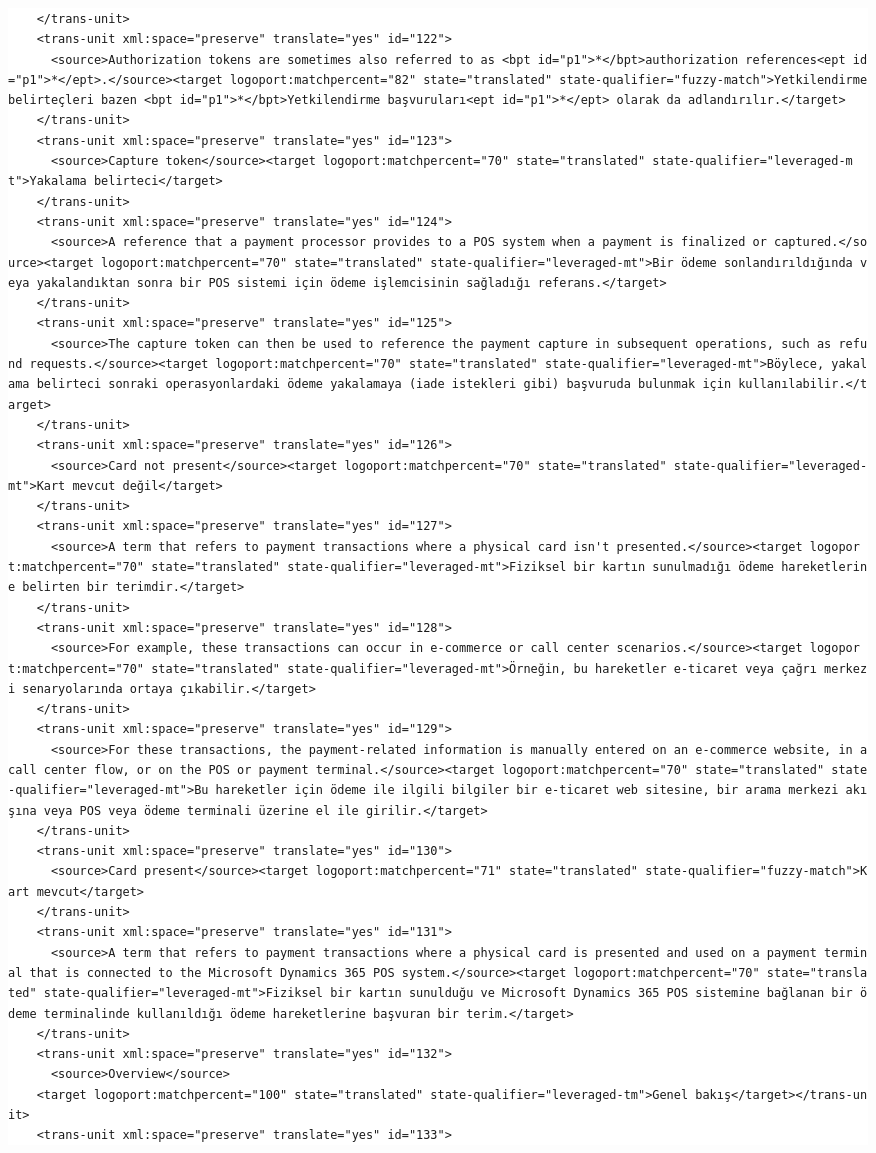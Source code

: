         </trans-unit>
        <trans-unit xml:space="preserve" translate="yes" id="122">
          <source>Authorization tokens are sometimes also referred to as <bpt id="p1">*</bpt>authorization references<ept id="p1">*</ept>.</source><target logoport:matchpercent="82" state="translated" state-qualifier="fuzzy-match">Yetkilendirme belirteçleri bazen <bpt id="p1">*</bpt>Yetkilendirme başvuruları<ept id="p1">*</ept> olarak da adlandırılır.</target>
        </trans-unit>
        <trans-unit xml:space="preserve" translate="yes" id="123">
          <source>Capture token</source><target logoport:matchpercent="70" state="translated" state-qualifier="leveraged-mt">Yakalama belirteci</target>
        </trans-unit>
        <trans-unit xml:space="preserve" translate="yes" id="124">
          <source>A reference that a payment processor provides to a POS system when a payment is finalized or captured.</source><target logoport:matchpercent="70" state="translated" state-qualifier="leveraged-mt">Bir ödeme sonlandırıldığında veya yakalandıktan sonra bir POS sistemi için ödeme işlemcisinin sağladığı referans.</target>
        </trans-unit>
        <trans-unit xml:space="preserve" translate="yes" id="125">
          <source>The capture token can then be used to reference the payment capture in subsequent operations, such as refund requests.</source><target logoport:matchpercent="70" state="translated" state-qualifier="leveraged-mt">Böylece, yakalama belirteci sonraki operasyonlardaki ödeme yakalamaya (iade istekleri gibi) başvuruda bulunmak için kullanılabilir.</target>
        </trans-unit>
        <trans-unit xml:space="preserve" translate="yes" id="126">
          <source>Card not present</source><target logoport:matchpercent="70" state="translated" state-qualifier="leveraged-mt">Kart mevcut değil</target>
        </trans-unit>
        <trans-unit xml:space="preserve" translate="yes" id="127">
          <source>A term that refers to payment transactions where a physical card isn't presented.</source><target logoport:matchpercent="70" state="translated" state-qualifier="leveraged-mt">Fiziksel bir kartın sunulmadığı ödeme hareketlerine belirten bir terimdir.</target>
        </trans-unit>
        <trans-unit xml:space="preserve" translate="yes" id="128">
          <source>For example, these transactions can occur in e-commerce or call center scenarios.</source><target logoport:matchpercent="70" state="translated" state-qualifier="leveraged-mt">Örneğin, bu hareketler e-ticaret veya çağrı merkezi senaryolarında ortaya çıkabilir.</target>
        </trans-unit>
        <trans-unit xml:space="preserve" translate="yes" id="129">
          <source>For these transactions, the payment-related information is manually entered on an e-commerce website, in a call center flow, or on the POS or payment terminal.</source><target logoport:matchpercent="70" state="translated" state-qualifier="leveraged-mt">Bu hareketler için ödeme ile ilgili bilgiler bir e-ticaret web sitesine, bir arama merkezi akışına veya POS veya ödeme terminali üzerine el ile girilir.</target>
        </trans-unit>
        <trans-unit xml:space="preserve" translate="yes" id="130">
          <source>Card present</source><target logoport:matchpercent="71" state="translated" state-qualifier="fuzzy-match">Kart mevcut</target>
        </trans-unit>
        <trans-unit xml:space="preserve" translate="yes" id="131">
          <source>A term that refers to payment transactions where a physical card is presented and used on a payment terminal that is connected to the Microsoft Dynamics 365 POS system.</source><target logoport:matchpercent="70" state="translated" state-qualifier="leveraged-mt">Fiziksel bir kartın sunulduğu ve Microsoft Dynamics 365 POS sistemine bağlanan bir ödeme terminalinde kullanıldığı ödeme hareketlerine başvuran bir terim.</target>
        </trans-unit>
        <trans-unit xml:space="preserve" translate="yes" id="132">
          <source>Overview</source>
        <target logoport:matchpercent="100" state="translated" state-qualifier="leveraged-tm">Genel bakış</target></trans-unit>
        <trans-unit xml:space="preserve" translate="yes" id="133">